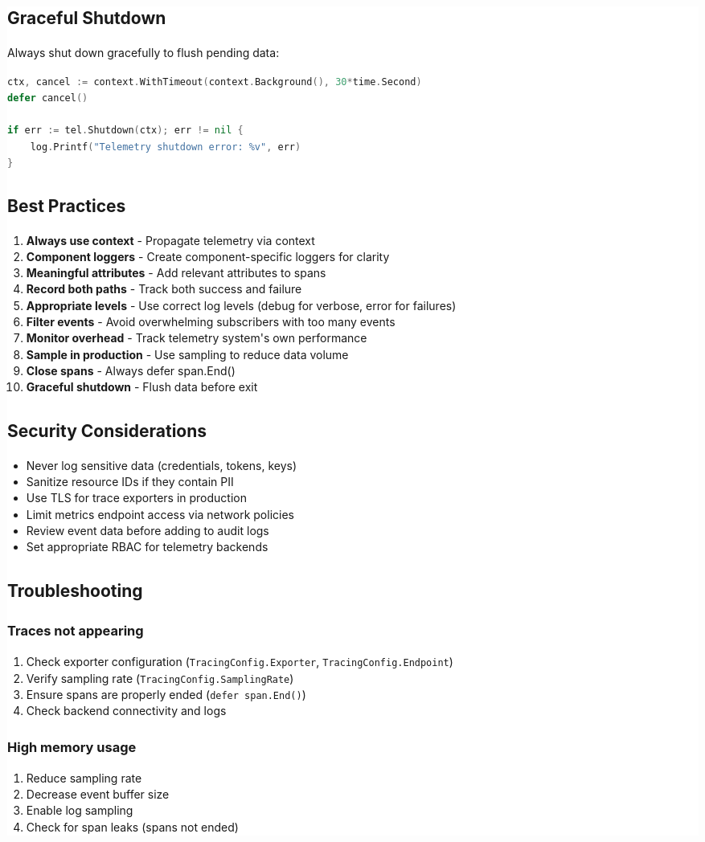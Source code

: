 ## Graceful Shutdown

Always shut down gracefully to flush pending data:

```go
ctx, cancel := context.WithTimeout(context.Background(), 30*time.Second)
defer cancel()

if err := tel.Shutdown(ctx); err != nil {
    log.Printf("Telemetry shutdown error: %v", err)
}
```

## Best Practices

1. **Always use context** - Propagate telemetry via context
2. **Component loggers** - Create component-specific loggers for clarity
3. **Meaningful attributes** - Add relevant attributes to spans
4. **Record both paths** - Track both success and failure
5. **Appropriate levels** - Use correct log levels (debug for verbose, error for failures)
6. **Filter events** - Avoid overwhelming subscribers with too many events
7. **Monitor overhead** - Track telemetry system's own performance
8. **Sample in production** - Use sampling to reduce data volume
9. **Close spans** - Always defer span.End()
10. **Graceful shutdown** - Flush data before exit

## Security Considerations

- Never log sensitive data (credentials, tokens, keys)
- Sanitize resource IDs if they contain PII
- Use TLS for trace exporters in production
- Limit metrics endpoint access via network policies
- Review event data before adding to audit logs
- Set appropriate RBAC for telemetry backends

## Troubleshooting

### Traces not appearing

1. Check exporter configuration (`TracingConfig.Exporter`, `TracingConfig.Endpoint`)
2. Verify sampling rate (`TracingConfig.SamplingRate`)
3. Ensure spans are properly ended (`defer span.End()`)
4. Check backend connectivity and logs

### High memory usage

1. Reduce sampling rate
2. Decrease event buffer size
3. Enable log sampling
4. Check for span leaks (spans not ended)
